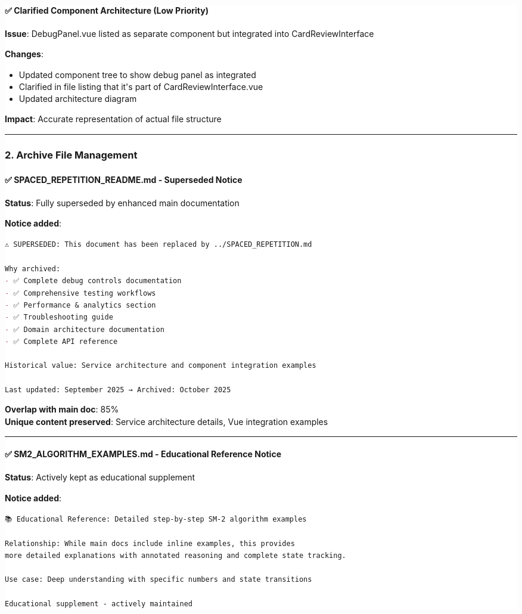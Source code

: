 
#### ✅ Clarified Component Architecture (Low Priority)
**Issue**: DebugPanel.vue listed as separate component but integrated into CardReviewInterface

**Changes**:
- Updated component tree to show debug panel as integrated
- Clarified in file listing that it's part of CardReviewInterface.vue
- Updated architecture diagram

**Impact**: Accurate representation of actual file structure

---

### 2. Archive File Management

#### ✅ SPACED_REPETITION_README.md - Superseded Notice
**Status**: Fully superseded by enhanced main documentation

**Notice added**:
```markdown
⚠️ SUPERSEDED: This document has been replaced by ../SPACED_REPETITION.md

Why archived:
- ✅ Complete debug controls documentation
- ✅ Comprehensive testing workflows  
- ✅ Performance & analytics section
- ✅ Troubleshooting guide
- ✅ Domain architecture documentation
- ✅ Complete API reference

Historical value: Service architecture and component integration examples

Last updated: September 2025 → Archived: October 2025
```

**Overlap with main doc**: 85%  
**Unique content preserved**: Service architecture details, Vue integration examples

---

#### ✅ SM2_ALGORITHM_EXAMPLES.md - Educational Reference Notice
**Status**: Actively kept as educational supplement

**Notice added**:
```markdown
📚 Educational Reference: Detailed step-by-step SM-2 algorithm examples

Relationship: While main docs include inline examples, this provides 
more detailed explanations with annotated reasoning and complete state tracking.

Use case: Deep understanding with specific numbers and state transitions

Educational supplement - actively maintained
```
